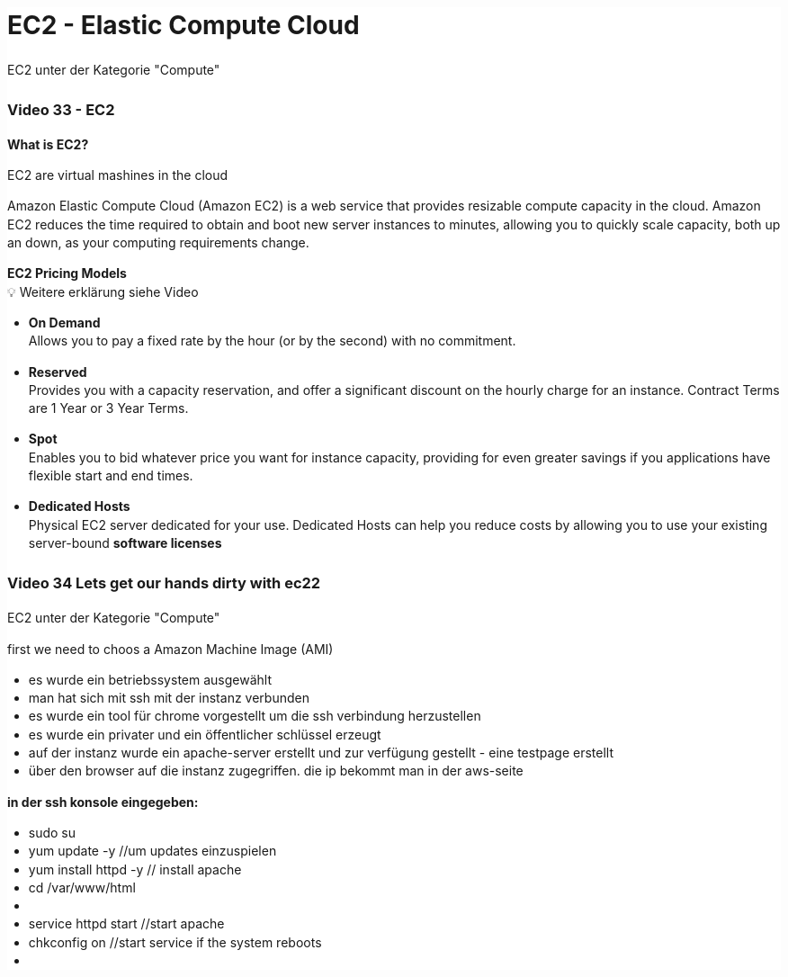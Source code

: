 
# EC2 - Elastic Compute Cloud

EC2 unter der Kategorie "Compute"   

### Video 33 - EC2

__What is EC2?__  

EC2 are virtual mashines in the cloud   

Amazon Elastic Compute Cloud (Amazon EC2) is a web service that provides resizable compute capacity in the cloud. Amazon EC2 reduces the time required to obtain and boot new server instances to minutes, allowing you to quickly scale capacity, both up an down, as your computing requirements change.  

__EC2 Pricing Models__  
💡 Weitere erklärung siehe Video

- __On Demand__  
Allows you to pay a fixed rate by the hour (or by the second) with no commitment.  

- __Reserved__  
Provides you with a capacity reservation, and offer a significant discount on the hourly charge for an instance. Contract Terms are 1 Year or 3 Year Terms.  

- __Spot__  
Enables you to bid whatever price you want for instance capacity, providing for even greater savings if you applications have flexible start and end times.

- __Dedicated Hosts__  
Physical EC2 server dedicated for your use. Dedicated Hosts can help you reduce costs by allowing you to use your existing server-bound __software licenses__


### Video 34 Lets get our hands dirty with ec22
EC2 unter der Kategorie "Compute"   

first we need to choos a Amazon Machine Image (AMI)   

- es wurde ein betriebssystem ausgewählt
- man hat sich mit ssh mit der instanz verbunden
- es wurde ein tool für chrome vorgestellt um die ssh verbindung herzustellen
- es wurde ein privater und ein öffentlicher schlüssel erzeugt
- auf der instanz wurde ein apache-server erstellt und zur verfügung gestellt - eine testpage erstellt
- über den browser auf die instanz zugegriffen. die ip bekommt man in der aws-seite


__in der ssh konsole eingegeben:__  
- sudo su
- yum update -y      //um updates einzuspielen
- yum install httpd -y // install apache
- cd /var/www/html
- <add index.html>
- service httpd start  //start apache
- chkconfig on  //start service if the system reboots
- 
